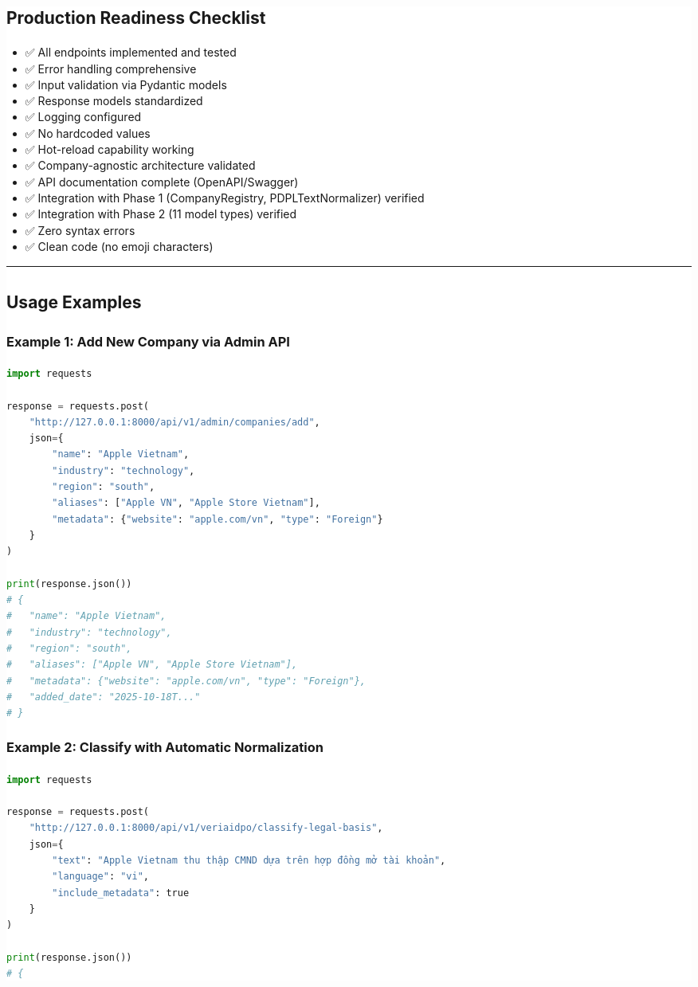 
## Production Readiness Checklist

- ✅ All endpoints implemented and tested
- ✅ Error handling comprehensive
- ✅ Input validation via Pydantic models
- ✅ Response models standardized
- ✅ Logging configured
- ✅ No hardcoded values
- ✅ Hot-reload capability working
- ✅ Company-agnostic architecture validated
- ✅ API documentation complete (OpenAPI/Swagger)
- ✅ Integration with Phase 1 (CompanyRegistry, PDPLTextNormalizer) verified
- ✅ Integration with Phase 2 (11 model types) verified
- ✅ Zero syntax errors
- ✅ Clean code (no emoji characters)

---

## Usage Examples

### Example 1: Add New Company via Admin API

```python
import requests

response = requests.post(
    "http://127.0.0.1:8000/api/v1/admin/companies/add",
    json={
        "name": "Apple Vietnam",
        "industry": "technology",
        "region": "south",
        "aliases": ["Apple VN", "Apple Store Vietnam"],
        "metadata": {"website": "apple.com/vn", "type": "Foreign"}
    }
)

print(response.json())
# {
#   "name": "Apple Vietnam",
#   "industry": "technology",
#   "region": "south",
#   "aliases": ["Apple VN", "Apple Store Vietnam"],
#   "metadata": {"website": "apple.com/vn", "type": "Foreign"},
#   "added_date": "2025-10-18T..."
# }
```

### Example 2: Classify with Automatic Normalization

```python
import requests

response = requests.post(
    "http://127.0.0.1:8000/api/v1/veriaidpo/classify-legal-basis",
    json={
        "text": "Apple Vietnam thu thập CMND dựa trên hợp đồng mở tài khoản",
        "language": "vi",
        "include_metadata": true
    }
)

print(response.json())
# {
```